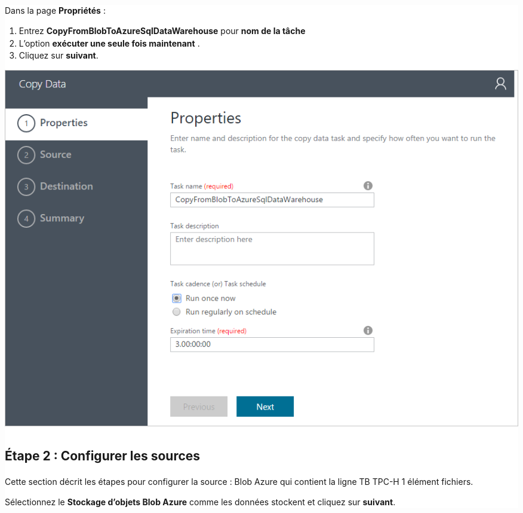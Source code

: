 Dans la page **Propriétés** :
1. Entrez **CopyFromBlobToAzureSqlDataWarehouse** pour **nom de la tâche**
2. L’option **exécuter une seule fois maintenant** .   
3. Cliquez sur **suivant**.  

![Assistant copie - page de propriétés](media/data-factory-load-sql-data-warehouse/copy-wizard-properties-page.png)

## <a name="step-2-configure-source"></a>Étape 2 : Configurer les sources
Cette section décrit les étapes pour configurer la source : Blob Azure qui contient la ligne TB TPC-H 1 élément fichiers.

Sélectionnez le **Stockage d’objets Blob Azure** comme les données stockent et cliquez sur **suivant**.
